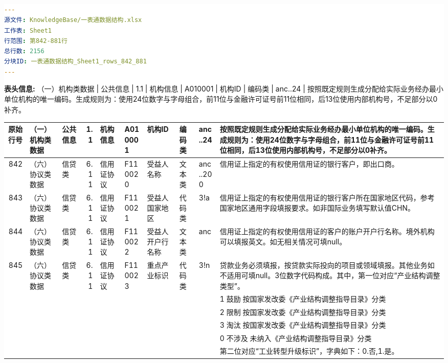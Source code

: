 ```yaml
---
源文件: KnowledgeBase/一表通数据结构.xlsx
工作表: Sheet1
行范围: 第842-881行
总行数: 2156
分块ID: 一表通数据结构_Sheet1_rows_842_881
---
```


**表头信息:** （一）机构类数据 | 公共信息 | 1.1 | 机构信息 | A010001 | 机构ID | 编码类 | anc..24 | 按照既定规则生成分配给实际业务经办最小单位机构的唯一编码。生成规则为：使用24位数字与字母组合，前11位与金融许可证号前11位相同，后13位使用内部机构号，不足部分以0补齐。

|   原始行号 | （一）机构类数据   | 公共信息   |   1.1 | 机构信息           | A010001   | 机构ID                   | 编码类   | anc..24    | 按照既定规则生成分配给实际业务经办最小单位机构的唯一编码。生成规则为：使用24位数字与字母组合，前11位与金融许可证号前11位相同，后13位使用内部机构号，不足部分以0补齐。                                                                                                                                                                                                                        |
|-----------:|:-------------------|:-----------|------:|:-------------------|:----------|:-------------------------|:---------|:-----------|:---------------------------------------------------------------------------------------------------------------------------------------------------------------------------------------------------------------------------------------------------------------------------------------------------------------------------------------------------------------------------------------------|
|        842 | （六）协议类数据   | 信贷类     |  6.11 | 信用证协议         | F110020   | 受益人名称               | 文本类   | anc..200   | 信用证上指定的有权使用信用证的银行客户，即出口商。                                                                                                                                                                                                                                                                                                                                           |
|        843 | （六）协议类数据   | 信贷类     |  6.11 | 信用证协议         | F110021   | 受益人国家地区           | 代码类   | 3!a        | 信用证上指定的有权使用信用证的银行客户所在国家地区代码，参考国家地区通用字段填报要求。如非国际业务填写默认值CHN。                                                                                                                                                                                                                                                                            |
|        844 | （六）协议类数据   | 信贷类     |  6.11 | 信用证协议         | F110022   | 受益人开户行名称         | 文本类   | anc        | 信用证上指定的有权使用信用证的客户的账户开户行名称。境外机构可以填报英文。如无相关情况可填null。                                                                                                                                                                                                                                                                                             |
|        845 | （六）协议类数据   | 信贷类     |  6.11 | 信用证协议         | F110023   | 重点产业标识             | 代码类   | 3!n        | 贷款业务必须填报，按贷款实际投向的项目或领域填报。其他业务如不适用可填null。3位数字代码构成。其中，第一位对应“产业结构调整类型”。                                                                                                                                                                                                                                                            |
|            |                    |            |       |                    |           |                          |          |            | 1 鼓励 按国家发改委《产业结构调整指导目录》分类                                                                                                                                                                                                                                                                                                                                              |
|            |                    |            |       |                    |           |                          |          |            | 2 限制 按国家发改委《产业结构调整指导目录》分类                                                                                                                                                                                                                                                                                                                                              |
|            |                    |            |       |                    |           |                          |          |            | 3 淘汰 按国家发改委《产业结构调整指导目录》分类                                                                                                                                                                                                                                                                                                                                              |
|            |                    |            |       |                    |           |                          |          |            | 0 不涉及 未纳入《产业结构调整指导目录》分类                                                                                                                                                                                                                                                                                                                                                  |
|            |                    |            |       |                    |           |                          |          |            | 第二位对应“工业转型升级标识”，字典如下：0.否,1.是。                                                                                                                                                                                                                                                                                                                                          |